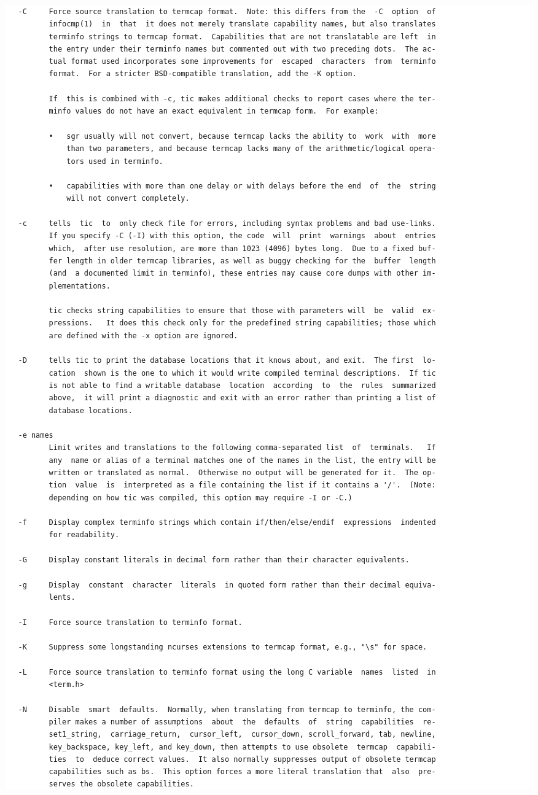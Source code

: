        -C     Force source translation to termcap format.  Note: this differs from the  -C  option  of
              infocmp(1)  in  that  it does not merely translate capability names, but also translates
              terminfo strings to termcap format.  Capabilities that are not translatable are left  in
              the entry under their terminfo names but commented out with two preceding dots.  The ac‐
              tual format used incorporates some improvements for  escaped  characters  from  terminfo
              format.  For a stricter BSD-compatible translation, add the -K option.

              If  this is combined with -c, tic makes additional checks to report cases where the ter‐
              minfo values do not have an exact equivalent in termcap form.  For example:

              •   sgr usually will not convert, because termcap lacks the ability to  work  with  more
                  than two parameters, and because termcap lacks many of the arithmetic/logical opera‐
                  tors used in terminfo.

              •   capabilities with more than one delay or with delays before the end  of  the  string
                  will not convert completely.

       -c     tells  tic  to  only check file for errors, including syntax problems and bad use-links.
              If you specify -C (-I) with this option, the code  will  print  warnings  about  entries
              which,  after use resolution, are more than 1023 (4096) bytes long.  Due to a fixed buf‐
              fer length in older termcap libraries, as well as buggy checking for the  buffer  length
              (and  a documented limit in terminfo), these entries may cause core dumps with other im‐
              plementations.

              tic checks string capabilities to ensure that those with parameters will  be  valid  ex‐
              pressions.   It does this check only for the predefined string capabilities; those which
              are defined with the -x option are ignored.

       -D     tells tic to print the database locations that it knows about, and exit.  The first  lo‐
              cation  shown is the one to which it would write compiled terminal descriptions.  If tic
              is not able to find a writable database  location  according  to  the  rules  summarized
              above,  it will print a diagnostic and exit with an error rather than printing a list of
              database locations.

       -e names
              Limit writes and translations to the following comma-separated list  of  terminals.   If
              any  name or alias of a terminal matches one of the names in the list, the entry will be
              written or translated as normal.  Otherwise no output will be generated for it.  The op‐
              tion  value  is  interpreted as a file containing the list if it contains a '/'.  (Note:
              depending on how tic was compiled, this option may require -I or -C.)

       -f     Display complex terminfo strings which contain if/then/else/endif  expressions  indented
              for readability.

       -G     Display constant literals in decimal form rather than their character equivalents.

       -g     Display  constant  character  literals  in quoted form rather than their decimal equiva‐
              lents.

       -I     Force source translation to terminfo format.

       -K     Suppress some longstanding ncurses extensions to termcap format, e.g., "\s" for space.

       -L     Force source translation to terminfo format using the long C variable  names  listed  in
              <term.h>

       -N     Disable  smart  defaults.  Normally, when translating from termcap to terminfo, the com‐
              piler makes a number of assumptions  about  the  defaults  of  string  capabilities  re‐
              set1_string,  carriage_return,  cursor_left,  cursor_down, scroll_forward, tab, newline,
              key_backspace, key_left, and key_down, then attempts to use obsolete  termcap  capabili‐
              ties  to  deduce correct values.  It also normally suppresses output of obsolete termcap
              capabilities such as bs.  This option forces a more literal translation that  also  pre‐
              serves the obsolete capabilities.
